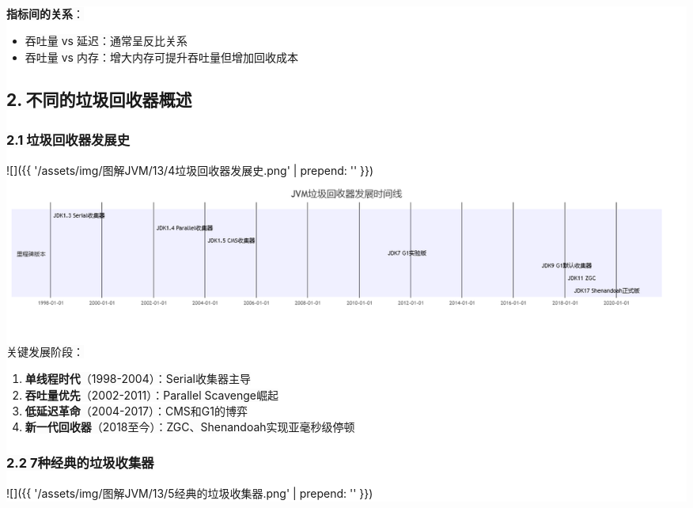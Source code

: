 **<font style="color:rgba(0, 0, 0, 0.9);background-color:rgb(252, 252, 252);">指标间的关系</font>**<font style="color:rgba(0, 0, 0, 0.9);background-color:rgb(252, 252, 252);">：</font>

+ <font style="color:rgba(0, 0, 0, 0.9);background-color:rgb(252, 252, 252);">吞吐量 vs 延迟：通常呈反比关系</font>
+ <font style="color:rgba(0, 0, 0, 0.9);background-color:rgb(252, 252, 252);">吞吐量 vs 内存：增大内存可提升吞吐量但增加回收成本</font>

## <font style="color:rgba(0, 0, 0, 0.9);background-color:rgb(252, 252, 252);">2. 不同的垃圾回收器概述</font>
### <font style="color:rgba(0, 0, 0, 0.9);background-color:rgb(252, 252, 252);">2.1 垃圾回收器发展史</font>
![]({{ '/assets/img/图解JVM/13/4垃圾回收器发展史.png' | prepend: '' }})
![](.\img\图解JVM\13\4垃圾回收器发展史.png)

<font style="color:rgba(0, 0, 0, 0.9);background-color:rgb(252, 252, 252);">关键发展阶段：</font>

1. **<font style="color:rgba(0, 0, 0, 0.9);background-color:rgb(252, 252, 252);">单线程时代</font>**<font style="color:rgba(0, 0, 0, 0.9);background-color:rgb(252, 252, 252);">（1998-2004）：Serial收集器主导</font>
2. **<font style="color:rgba(0, 0, 0, 0.9);background-color:rgb(252, 252, 252);">吞吐量优先</font>**<font style="color:rgba(0, 0, 0, 0.9);background-color:rgb(252, 252, 252);">（2002-2011）：Parallel Scavenge崛起</font>
3. **<font style="color:rgba(0, 0, 0, 0.9);background-color:rgb(252, 252, 252);">低延迟革命</font>**<font style="color:rgba(0, 0, 0, 0.9);background-color:rgb(252, 252, 252);">（2004-2017）：CMS和G1的博弈</font>
4. **<font style="color:rgba(0, 0, 0, 0.9);background-color:rgb(252, 252, 252);">新一代回收器</font>**<font style="color:rgba(0, 0, 0, 0.9);background-color:rgb(252, 252, 252);">（2018至今）：ZGC、Shenandoah实现亚毫秒级停顿</font>

### <font style="color:rgba(0, 0, 0, 0.9);background-color:rgb(252, 252, 252);">2.2 7种经典的垃圾收集器</font>
![]({{ '/assets/img/图解JVM/13/5经典的垃圾收集器.png' | prepend: '' }})